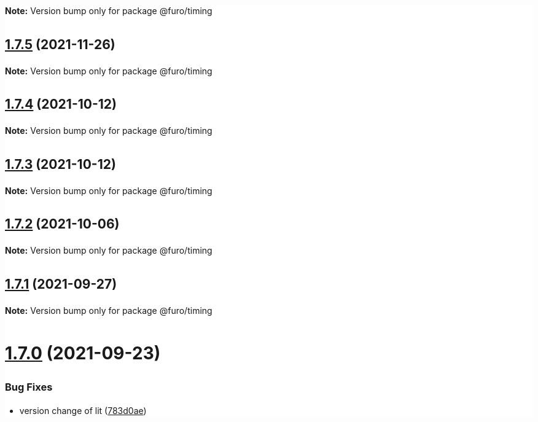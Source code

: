 **Note:** Version bump only for package @furo/timing





## [1.7.5](https://github.com/eclipse/eclipsefuro-web/compare/@furo/timing@1.7.4...@furo/timing@1.7.5) (2021-11-26)

**Note:** Version bump only for package @furo/timing





## [1.7.4](https://github.com/eclipse/eclipsefuro-web/compare/@furo/timing@1.7.3...@furo/timing@1.7.4) (2021-10-12)

**Note:** Version bump only for package @furo/timing





## [1.7.3](https://github.com/eclipse/eclipsefuro-web/compare/@furo/timing@1.7.2...@furo/timing@1.7.3) (2021-10-12)

**Note:** Version bump only for package @furo/timing





## [1.7.2](https://github.com/eclipse/eclipsefuro-web/compare/@furo/timing@1.7.1...@furo/timing@1.7.2) (2021-10-06)

**Note:** Version bump only for package @furo/timing





## [1.7.1](https://github.com/eclipse/eclipsefuro-web/compare/@furo/timing@1.7.0...@furo/timing@1.7.1) (2021-09-27)

**Note:** Version bump only for package @furo/timing





# [1.7.0](https://github.com/eclipse/eclipsefuro-web/compare/@furo/timing@1.6.0...@furo/timing@1.7.0) (2021-09-23)


### Bug Fixes

* version change of lit ([783d0ae](https://github.com/eclipse/eclipsefuro-web/commit/783d0ae3f16fa585de3eb1f5a24b801e2707113d))


